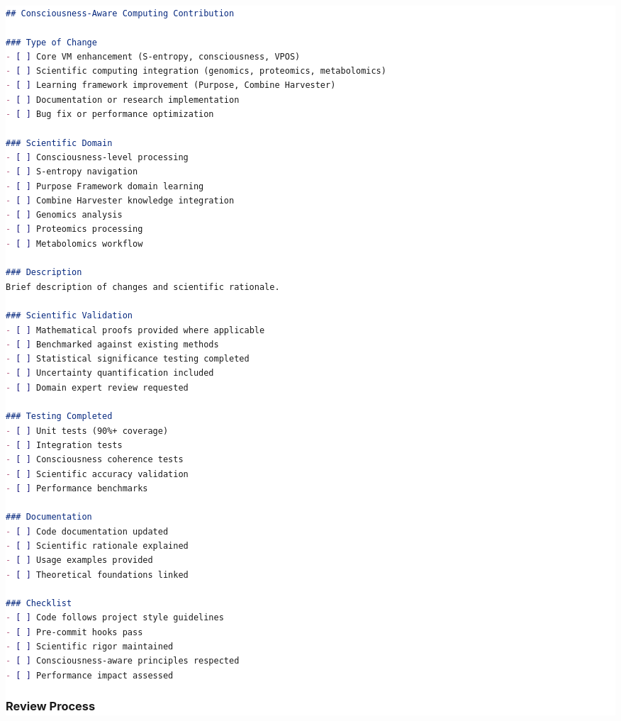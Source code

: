 ```markdown
## Consciousness-Aware Computing Contribution

### Type of Change
- [ ] Core VM enhancement (S-entropy, consciousness, VPOS)
- [ ] Scientific computing integration (genomics, proteomics, metabolomics)
- [ ] Learning framework improvement (Purpose, Combine Harvester)
- [ ] Documentation or research implementation
- [ ] Bug fix or performance optimization

### Scientific Domain
- [ ] Consciousness-level processing
- [ ] S-entropy navigation
- [ ] Purpose Framework domain learning
- [ ] Combine Harvester knowledge integration
- [ ] Genomics analysis
- [ ] Proteomics processing
- [ ] Metabolomics workflow

### Description
Brief description of changes and scientific rationale.

### Scientific Validation
- [ ] Mathematical proofs provided where applicable
- [ ] Benchmarked against existing methods
- [ ] Statistical significance testing completed
- [ ] Uncertainty quantification included
- [ ] Domain expert review requested

### Testing Completed
- [ ] Unit tests (90%+ coverage)
- [ ] Integration tests
- [ ] Consciousness coherence tests
- [ ] Scientific accuracy validation
- [ ] Performance benchmarks

### Documentation
- [ ] Code documentation updated
- [ ] Scientific rationale explained
- [ ] Usage examples provided
- [ ] Theoretical foundations linked

### Checklist
- [ ] Code follows project style guidelines
- [ ] Pre-commit hooks pass
- [ ] Scientific rigor maintained
- [ ] Consciousness-aware principles respected
- [ ] Performance impact assessed
```

### Review Process
